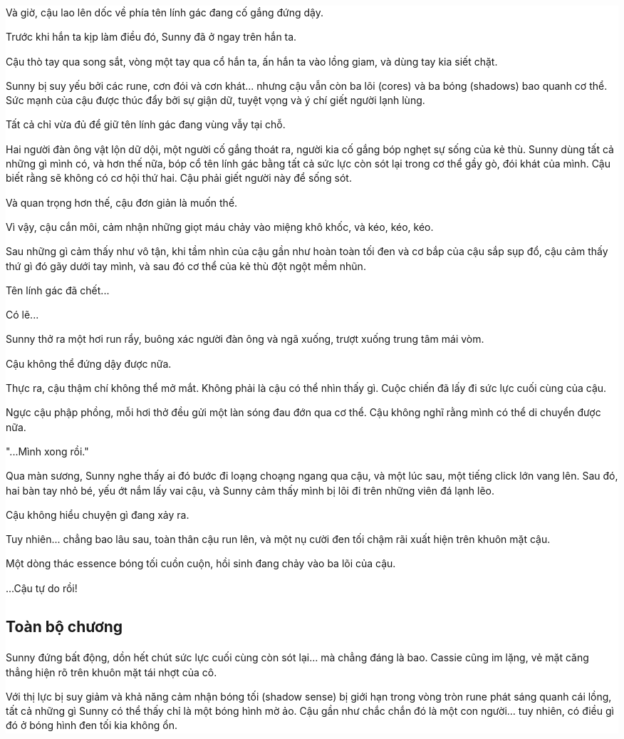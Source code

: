 Và giờ, cậu lao lên dốc về phía tên lính gác đang cố gắng đứng dậy.

Trước khi hắn ta kịp làm điều đó, Sunny đã ở ngay trên hắn ta.

Cậu thò tay qua song sắt, vòng một tay qua cổ hắn ta, ấn hắn ta vào lồng giam, và dùng tay kia siết chặt.

Sunny bị suy yếu bởi các rune, cơn đói và cơn khát... nhưng cậu vẫn còn ba lõi (cores) và ba bóng (shadows) bao quanh cơ thể. Sức mạnh của cậu được thúc đẩy bởi sự giận dữ, tuyệt vọng và ý chí giết người lạnh lùng.

Tất cả chỉ vừa đủ để giữ tên lính gác đang vùng vẫy tại chỗ.

Hai người đàn ông vật lộn dữ dội, một người cố gắng thoát ra, người kia cố gắng bóp nghẹt sự sống của kẻ thù. Sunny dùng tất cả những gì mình có, và hơn thế nữa, bóp cổ tên lính gác bằng tất cả sức lực còn sót lại trong cơ thể gầy gò, đói khát của mình. Cậu biết rằng sẽ không có cơ hội thứ hai. Cậu phải giết người này để sống sót.

Và quan trọng hơn thế, cậu đơn giản là muốn thế.

Vì vậy, cậu cắn môi, cảm nhận những giọt máu chảy vào miệng khô khốc, và kéo, kéo, kéo.

Sau những gì cảm thấy như vô tận, khi tầm nhìn của cậu gần như hoàn toàn tối đen và cơ bắp của cậu sắp sụp đổ, cậu cảm thấy thứ gì đó gãy dưới tay mình, và sau đó cơ thể của kẻ thù đột ngột mềm nhũn.

Tên lính gác đã chết...

Có lẽ...

Sunny thở ra một hơi run rẩy, buông xác người đàn ông và ngã xuống, trượt xuống trung tâm mái vòm.

Cậu không thể đứng dậy được nữa.

Thực ra, cậu thậm chí không thể mở mắt. Không phải là cậu có thể nhìn thấy gì. Cuộc chiến đã lấy đi sức lực cuối cùng của cậu.

Ngực cậu phập phồng, mỗi hơi thở đều gửi một làn sóng đau đớn qua cơ thể. Cậu không nghĩ rằng mình có thể di chuyển được nữa.

"...Mình xong rồi."

Qua màn sương, Sunny nghe thấy ai đó bước đi loạng choạng ngang qua cậu, và một lúc sau, một tiếng click lớn vang lên. Sau đó, hai bàn tay nhỏ bé, yếu ớt nắm lấy vai cậu, và Sunny cảm thấy mình bị lôi đi trên những viên đá lạnh lẽo.

Cậu không hiểu chuyện gì đang xảy ra.

Tuy nhiên... chẳng bao lâu sau, toàn thân cậu run lên, và một nụ cười đen tối chậm rãi xuất hiện trên khuôn mặt cậu.

Một dòng thác essence bóng tối cuồn cuộn, hồi sinh đang chảy vào ba lõi của cậu.

...Cậu tự do rồi!

## Toàn bộ chương

Sunny đứng bất động, dồn hết chút sức lực cuối cùng còn sót lại… mà chẳng đáng là bao. Cassie cũng im lặng, vẻ mặt căng thẳng hiện rõ trên khuôn mặt tái nhợt của cô.

Với thị lực bị suy giảm và khả năng cảm nhận bóng tối (shadow sense) bị giới hạn trong vòng tròn rune phát sáng quanh cái lồng, tất cả những gì Sunny có thể thấy chỉ là một bóng hình mờ ảo. Cậu gần như chắc chắn đó là một con người… tuy nhiên, có điều gì đó ở bóng hình đen tối kia không ổn.
